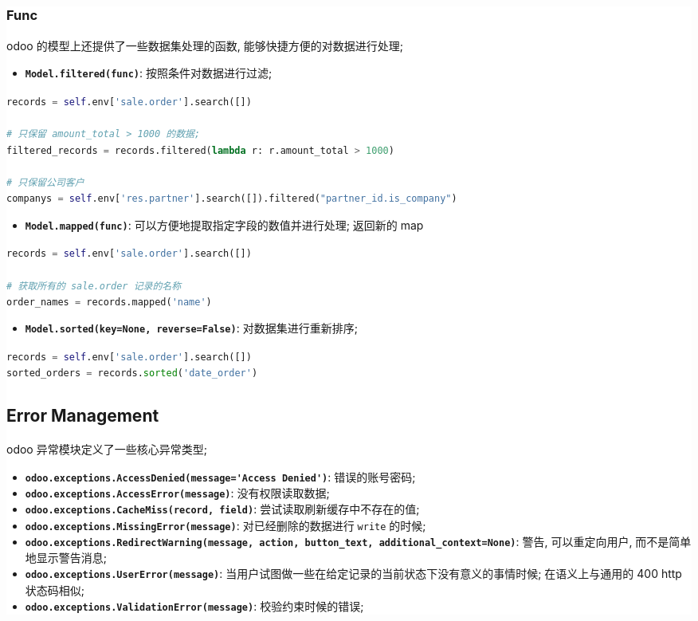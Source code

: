 
### Func

odoo 的模型上还提供了一些数据集处理的函数, 能够快捷方便的对数据进行处理; 
- **`Model.filtered(func)`**: 按照条件对数据进行过滤;
```python
records = self.env['sale.order'].search([])

# 只保留 amount_total > 1000 的数据;
filtered_records = records.filtered(lambda r: r.amount_total > 1000)

# 只保留公司客户
companys = self.env['res.partner'].search([]).filtered("partner_id.is_company")
```

- **`Model.mapped(func)`**: 可以方便地提取指定字段的数值并进行处理; 返回新的 map
```python
records = self.env['sale.order'].search([])

# 获取所有的 sale.order 记录的名称
order_names = records.mapped('name')
```

- **`Model.sorted(key=None, reverse=False)`**: 对数据集进行重新排序;
```python
records = self.env['sale.order'].search([])
sorted_orders = records.sorted('date_order')
```

## Error Management

odoo 异常模块定义了一些核心异常类型; 

- **`odoo.exceptions.AccessDenied(message='Access Denied')`**: 错误的账号密码;
- **`odoo.exceptions.AccessError(message)`**: 没有权限读取数据;
- **`odoo.exceptions.CacheMiss(record, field)`**: 尝试读取刷新缓存中不存在的值;
- **`odoo.exceptions.MissingError(message)`**: 对已经删除的数据进行 `write` 的时候;
- **`odoo.exceptions.RedirectWarning(message, action, button_text, additional_context=None)`**: 警告, 可以重定向用户, 而不是简单地显示警告消息;
- **`odoo.exceptions.UserError(message)`**: 当用户试图做一些在给定记录的当前状态下没有意义的事情时候; 在语义上与通用的 400 http 状态码相似;
- **`odoo.exceptions.ValidationError(message)`**: 校验约束时候的错误;





